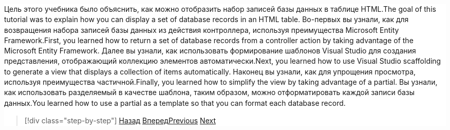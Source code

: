 <span data-ttu-id="0ef01-222">Цель этого учебника было объяснить, как можно отобразить набор записей базы данных в таблице HTML.</span><span class="sxs-lookup"><span data-stu-id="0ef01-222">The goal of this tutorial was to explain how you can display a set of database records in an HTML table.</span></span> <span data-ttu-id="0ef01-223">Во-первых вы узнали, как для возвращения набора записей базы данных из действия контроллера, используя преимущества Microsoft Entity Framework.</span><span class="sxs-lookup"><span data-stu-id="0ef01-223">First, you learned how to return a set of database records from a controller action by taking advantage of the Microsoft Entity Framework.</span></span> <span data-ttu-id="0ef01-224">Далее вы узнали, как использовать формирование шаблонов Visual Studio для создания представления, отображающий коллекцию элементов автоматически.</span><span class="sxs-lookup"><span data-stu-id="0ef01-224">Next, you learned how to use Visual Studio scaffolding to generate a view that displays a collection of items automatically.</span></span> <span data-ttu-id="0ef01-225">Наконец вы узнали, как для упрощения просмотра, используя преимущества частичной.</span><span class="sxs-lookup"><span data-stu-id="0ef01-225">Finally, you learned how to simplify the view by taking advantage of a partial.</span></span> <span data-ttu-id="0ef01-226">Вы узнали, как использовать разделяемый в качестве шаблона, таким образом, можно отформатировать каждой записи базы данных.</span><span class="sxs-lookup"><span data-stu-id="0ef01-226">You learned how to use a partial as a template so that you can format each database record.</span></span>

> [!div class="step-by-step"]
> <span data-ttu-id="0ef01-227">[Назад](creating-model-classes-with-linq-to-sql-cs.md)
> [Вперед](performing-simple-validation-cs.md)</span><span class="sxs-lookup"><span data-stu-id="0ef01-227">[Previous](creating-model-classes-with-linq-to-sql-cs.md)
[Next](performing-simple-validation-cs.md)</span></span>

